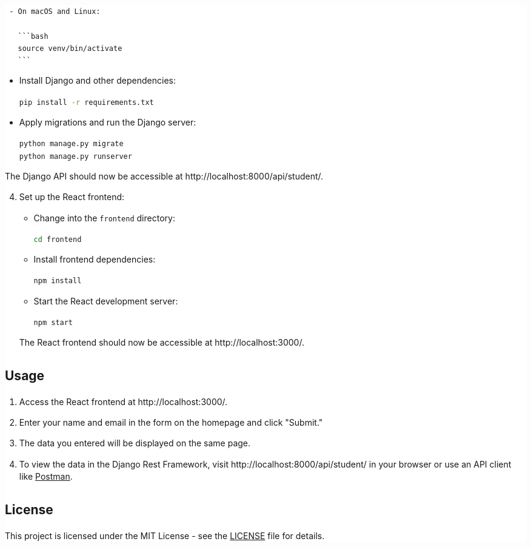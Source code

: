      - On macOS and Linux:

       ```bash
       source venv/bin/activate
       ```

   - Install Django and other dependencies:

     ```bash
     pip install -r requirements.txt
     ```

   - Apply migrations and run the Django server:

     ```bash
     python manage.py migrate
     python manage.py runserver
     ```

   The Django API should now be accessible at http://localhost:8000/api/student/.

4. Set up the React frontend:

   - Change into the `frontend` directory:

     ```bash
     cd frontend
     ```

   - Install frontend dependencies:

     ```bash
     npm install
     ```

   - Start the React development server:

     ```bash
     npm start
     ```

   The React frontend should now be accessible at http://localhost:3000/.

## Usage

1. Access the React frontend at http://localhost:3000/.

2. Enter your name and email in the form on the homepage and click "Submit."

3. The data you entered will be displayed on the same page.

4. To view the data in the Django Rest Framework, visit http://localhost:8000/api/student/ in your browser or use an API client like [Postman](https://www.postman.com/).

## License

This project is licensed under the MIT License - see the [LICENSE](LICENSE) file for details.
